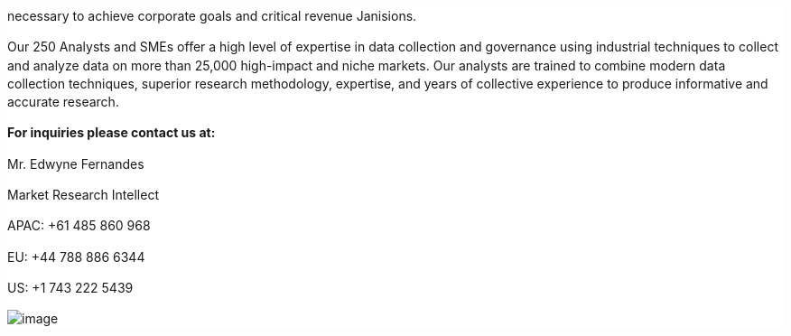 necessary to achieve corporate goals and critical revenue Janisions.</p><p><span class="">Our 250 Analysts and SMEs offer a high level of expertise in data collection and governance using industrial techniques to collect and analyze data on more than 25,000 high-impact and niche markets. Our analysts are trained to combine modern data collection techniques, superior research methodology, expertise, and years of collective experience to produce informative and accurate research.</span></p><p><strong>For inquiries please contact us at:</strong></p><p>Mr. Edwyne Fernandes</p><p>Market Research Intellect</p><p>APAC: +61 485 860 968</p><p>EU: +44 788 886 6344</p><p>US: +1 743 222 5439</p>
![image](https://github.com/user-attachments/assets/8500cc1a-eeed-44a5-9841-38be8c9f7da5)
